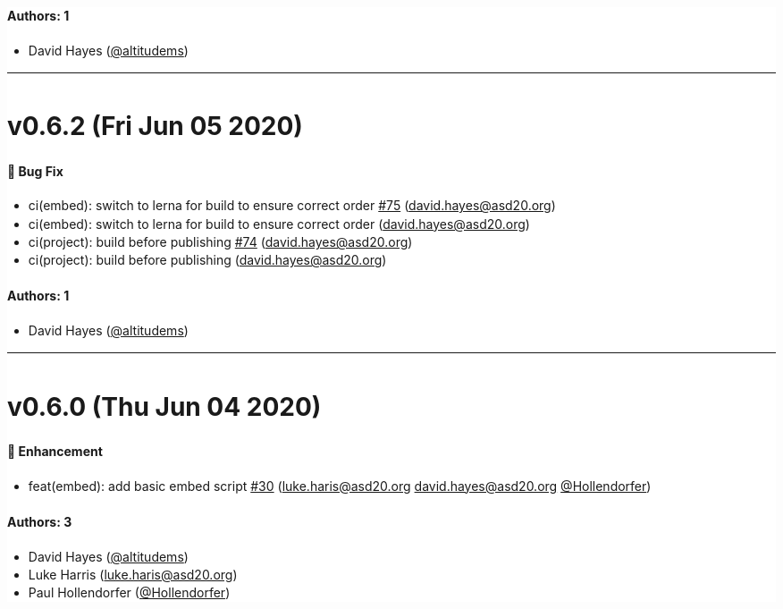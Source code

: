 #### Authors: 1

- David Hayes ([@altitudems](https://github.com/altitudems))

---

# v0.6.2 (Fri Jun 05 2020)

#### 🐛 Bug Fix

- ci(embed): switch to lerna for build to ensure correct order [#75](https://github.com/academydistrict20/notifications/pull/75) (david.hayes@asd20.org)
- ci(embed): switch to lerna for build to ensure correct order (david.hayes@asd20.org)
- ci(project): build before publishing [#74](https://github.com/academydistrict20/notifications/pull/74) (david.hayes@asd20.org)
- ci(project): build before publishing (david.hayes@asd20.org)

#### Authors: 1

- David Hayes ([@altitudems](https://github.com/altitudems))

---

# v0.6.0 (Thu Jun 04 2020)

#### 🚀 Enhancement

- feat(embed): add basic embed script [#30](https://github.com/academydistrict20/notifications/pull/30) (luke.haris@asd20.org david.hayes@asd20.org [@Hollendorfer](https://github.com/Hollendorfer))

#### Authors: 3

- David Hayes ([@altitudems](https://github.com/altitudems))
- Luke Harris (luke.haris@asd20.org)
- Paul Hollendorfer ([@Hollendorfer](https://github.com/Hollendorfer))
